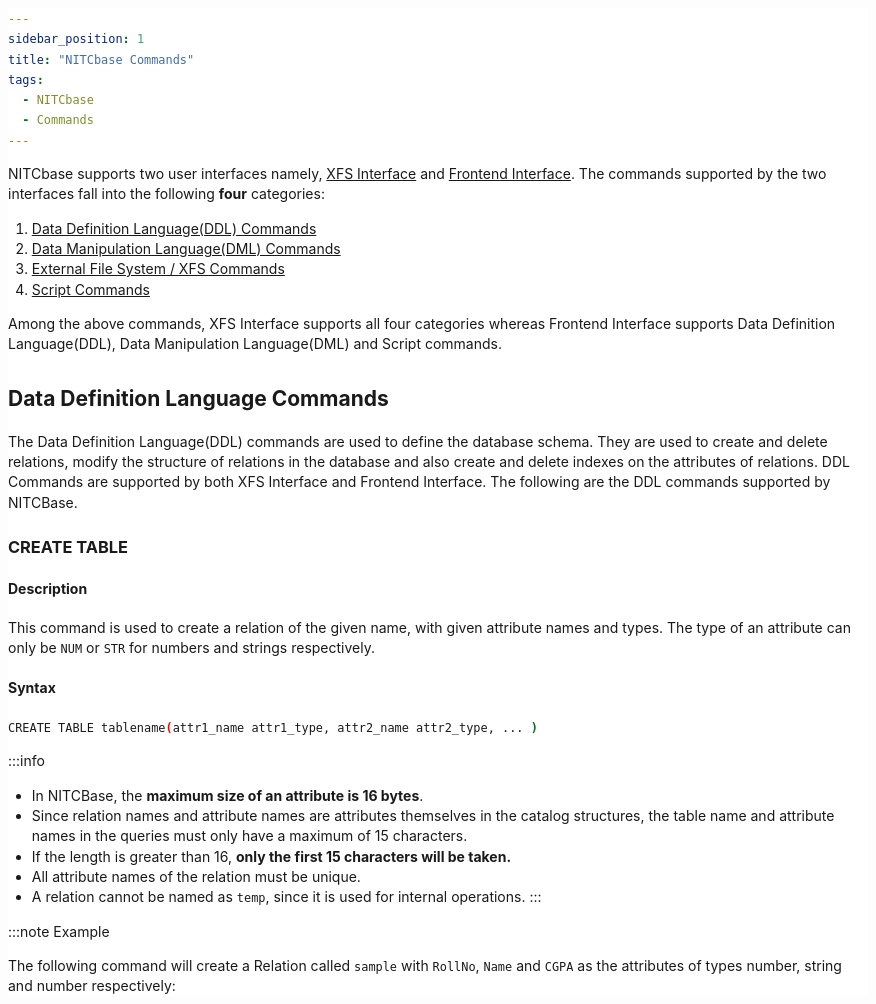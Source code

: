```yaml
---
sidebar_position: 1
title: "NITCbase Commands"
tags:
  - NITCbase
  - Commands
---
```


NITCbase supports two user interfaces namely, [XFS Interface](./XFS%20Interface/introduction.md) and [Frontend Interface](./Design/Frontend.md). The commands supported by the two interfaces fall into the following **four** categories:

1. [Data Definition Language(DDL) Commands ](#data-definition-language-commands)
2. [Data Manipulation Language(DML) Commands](#data-manipulation-language-commands)
3. [External File System / XFS Commands](#external-file-system-xfs-commands)
4. [Script Commands](#script-commands)

Among the above commands, XFS Interface supports all four categories whereas Frontend Interface supports Data Definition Language(DDL), Data Manipulation Language(DML) and Script commands.

## Data Definition Language Commands

The Data Definition Language(DDL) commands are used to define the database schema. They are used to create and delete relations, modify the structure of relations in the database and also create and delete indexes on the attributes of relations. DDL Commands are supported by both XFS Interface and Frontend Interface. The following are the DDL commands supported by NITCBase.

### CREATE TABLE

#### Description

This command is used to create a relation of the given name, with given attribute names and types. The type of an attribute can only be `NUM` or `STR` for numbers and strings respectively.

#### Syntax

```bash
CREATE TABLE tablename(attr1_name attr1_type, attr2_name attr2_type, ... )
```

:::info

- In NITCBase, the **maximum size of an attribute is 16 bytes**.
- Since relation names and attribute names are attributes themselves in the catalog structures, the table name and attribute names in the queries must only have a maximum of 15 characters.
- If the length is greater than 16, **only the first 15 characters will be taken.**
- All attribute names of the relation must be unique.
- A relation cannot be named as `temp`, since it is used for internal operations.
  :::

:::note Example

The following command will create a Relation called `sample` with `RollNo`, `Name` and `CGPA` as the attributes of types number, string and number respectively:
